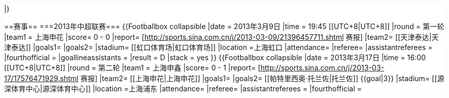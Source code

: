|}

==赛事==
===2013年中超联赛===
{{Footballbox collapsible
|date = 2013年3月9日
|time = 19:45 [[UTC+8|UTC+8]]
|round = 第一轮
|team1 = 上海申花
|score= 0 - 0
|report= [http://sports.sina.com.cn/j/2013-03-09/21396457711.shtml 赛报]
|team2=  [[天津泰达|天津泰达]]
|goals1= 
|goals2= 
|stadium= [[虹口体育场|虹口体育场]]
|location =上海虹口
|attendance= 
|referee= 
|assistantreferees  = 
|fourthofficial  = 
|goallineassistants = 
|result             = D
|stack              = yes
}}
{{Footballbox collapsible
|date = 2013年3月17日
|time = 16:00 [[UTC+8|UTC+8]]
|round = 第二轮
|team1 = 上海申鑫
|score= 0 - 1
|report= [http://sports.sina.com.cn/j/2013-03-17/17576471929.shtml 赛报]
|team2=  [[上海申花|上海申花]]
|goals1= 
|goals2= [[帕特里西奥·托兰佐|托兰佐]] {{goal|3}}
|stadium= [[源深体育中心|源深体育中心]]
|location =上海浦东
|attendance= 
|referee= 
|assistantreferees  = 
|fourthofficial  = 